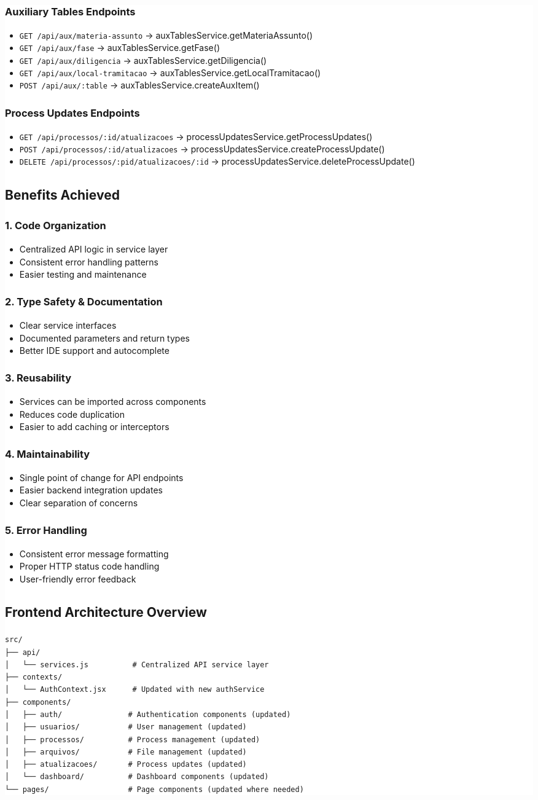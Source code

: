 ### Auxiliary Tables Endpoints
- `GET /api/aux/materia-assunto` → auxTablesService.getMateriaAssunto()
- `GET /api/aux/fase` → auxTablesService.getFase()
- `GET /api/aux/diligencia` → auxTablesService.getDiligencia()
- `GET /api/aux/local-tramitacao` → auxTablesService.getLocalTramitacao()
- `POST /api/aux/:table` → auxTablesService.createAuxItem()

### Process Updates Endpoints
- `GET /api/processos/:id/atualizacoes` → processUpdatesService.getProcessUpdates()
- `POST /api/processos/:id/atualizacoes` → processUpdatesService.createProcessUpdate()
- `DELETE /api/processos/:pid/atualizacoes/:id` → processUpdatesService.deleteProcessUpdate()

## Benefits Achieved

### 1. Code Organization
- Centralized API logic in service layer
- Consistent error handling patterns
- Easier testing and maintenance

### 2. Type Safety & Documentation
- Clear service interfaces
- Documented parameters and return types
- Better IDE support and autocomplete

### 3. Reusability
- Services can be imported across components
- Reduces code duplication
- Easier to add caching or interceptors

### 4. Maintainability
- Single point of change for API endpoints
- Easier backend integration updates
- Clear separation of concerns

### 5. Error Handling
- Consistent error message formatting
- Proper HTTP status code handling
- User-friendly error feedback

## Frontend Architecture Overview

```
src/
├── api/
│   └── services.js          # Centralized API service layer
├── contexts/
│   └── AuthContext.jsx      # Updated with new authService
├── components/
│   ├── auth/               # Authentication components (updated)
│   ├── usuarios/           # User management (updated)
│   ├── processos/          # Process management (updated)
│   ├── arquivos/           # File management (updated)
│   ├── atualizacoes/       # Process updates (updated)
│   └── dashboard/          # Dashboard components (updated)
└── pages/                  # Page components (updated where needed)
```
